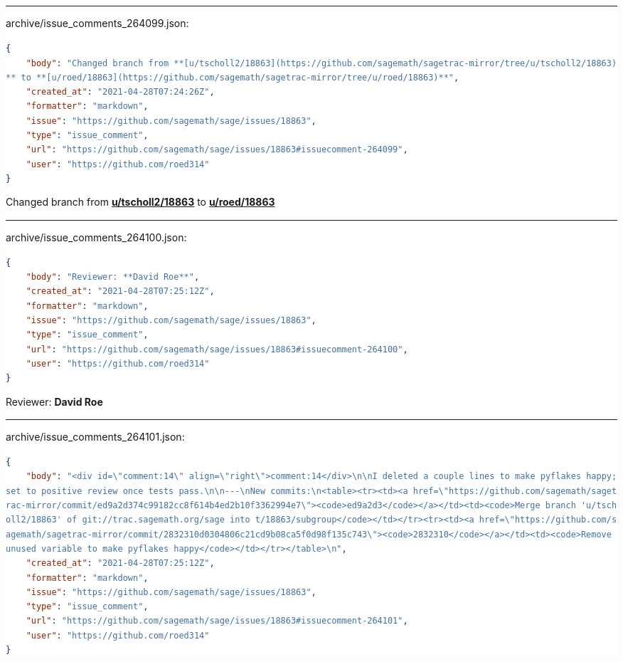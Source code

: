 
---

archive/issue_comments_264099.json:
```json
{
    "body": "Changed branch from **[u/tscholl2/18863](https://github.com/sagemath/sagetrac-mirror/tree/u/tscholl2/18863)** to **[u/roed/18863](https://github.com/sagemath/sagetrac-mirror/tree/u/roed/18863)**",
    "created_at": "2021-04-28T07:24:26Z",
    "formatter": "markdown",
    "issue": "https://github.com/sagemath/sage/issues/18863",
    "type": "issue_comment",
    "url": "https://github.com/sagemath/sage/issues/18863#issuecomment-264099",
    "user": "https://github.com/roed314"
}
```

Changed branch from **[u/tscholl2/18863](https://github.com/sagemath/sagetrac-mirror/tree/u/tscholl2/18863)** to **[u/roed/18863](https://github.com/sagemath/sagetrac-mirror/tree/u/roed/18863)**



---

archive/issue_comments_264100.json:
```json
{
    "body": "Reviewer: **David Roe**",
    "created_at": "2021-04-28T07:25:12Z",
    "formatter": "markdown",
    "issue": "https://github.com/sagemath/sage/issues/18863",
    "type": "issue_comment",
    "url": "https://github.com/sagemath/sage/issues/18863#issuecomment-264100",
    "user": "https://github.com/roed314"
}
```

Reviewer: **David Roe**



---

archive/issue_comments_264101.json:
```json
{
    "body": "<div id=\"comment:14\" align=\"right\">comment:14</div>\n\nI deleted a couple lines to make pyflakes happy; set to positive review once tests pass.\n\n---\nNew commits:\n<table><tr><td><a href=\"https://github.com/sagemath/sagetrac-mirror/commit/ed9a2d374c99182cc8f614b4ed2b10f3362994e7\"><code>ed9a2d3</code></a></td><td><code>Merge branch 'u/tscholl2/18863' of git://trac.sagemath.org/sage into t/18863/subgroup</code></td></tr><tr><td><a href=\"https://github.com/sagemath/sagetrac-mirror/commit/2832310d0304806c21cd9b08ca5f0d98f135c743\"><code>2832310</code></a></td><td><code>Remove unused variable to make pyflakes happy</code></td></tr></table>\n",
    "created_at": "2021-04-28T07:25:12Z",
    "formatter": "markdown",
    "issue": "https://github.com/sagemath/sage/issues/18863",
    "type": "issue_comment",
    "url": "https://github.com/sagemath/sage/issues/18863#issuecomment-264101",
    "user": "https://github.com/roed314"
}
```
